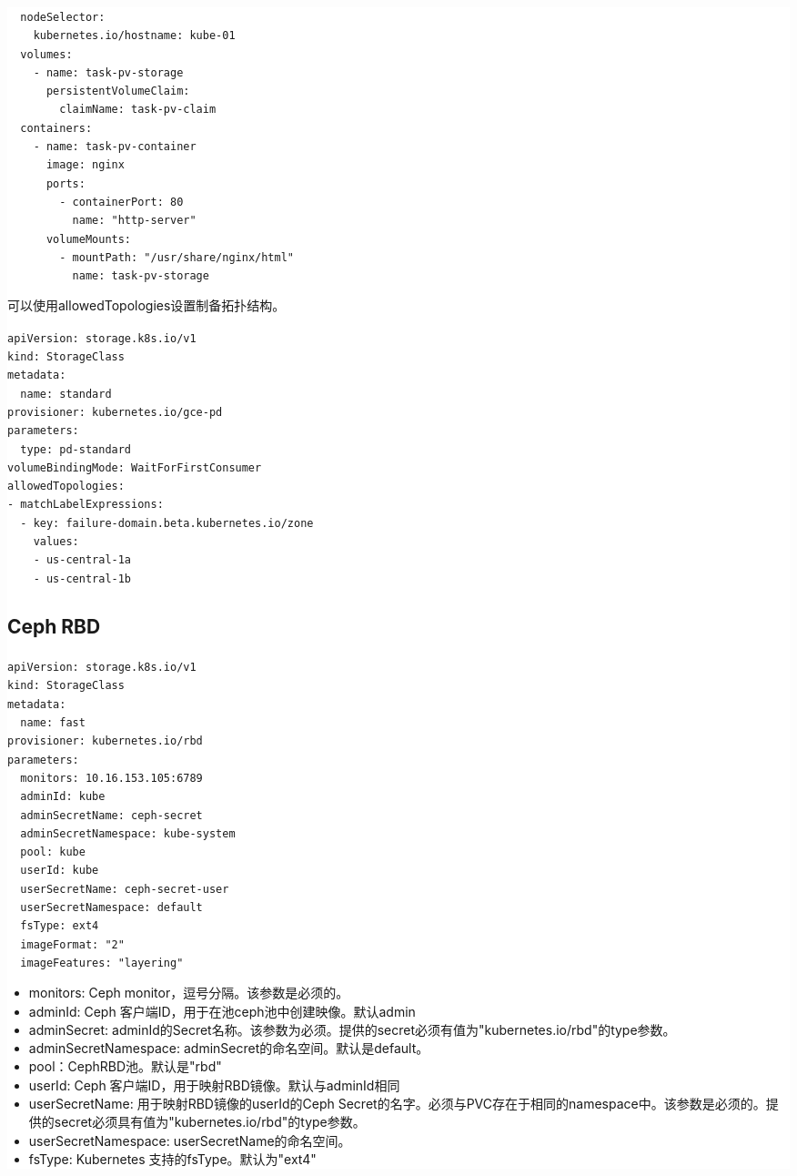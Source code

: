 ```
  nodeSelector:
    kubernetes.io/hostname: kube-01
  volumes:
    - name: task-pv-storage
      persistentVolumeClaim:
        claimName: task-pv-claim
  containers:
    - name: task-pv-container
      image: nginx
      ports:
        - containerPort: 80
          name: "http-server"
      volumeMounts:
        - mountPath: "/usr/share/nginx/html"
          name: task-pv-storage
```
可以使用allowedTopologies设置制备拓扑结构。
```
apiVersion: storage.k8s.io/v1
kind: StorageClass
metadata:
  name: standard
provisioner: kubernetes.io/gce-pd
parameters:
  type: pd-standard
volumeBindingMode: WaitForFirstConsumer
allowedTopologies:
- matchLabelExpressions:
  - key: failure-domain.beta.kubernetes.io/zone
    values:
    - us-central-1a
    - us-central-1b
```
## Ceph RBD
```
apiVersion: storage.k8s.io/v1
kind: StorageClass
metadata:
  name: fast
provisioner: kubernetes.io/rbd
parameters:
  monitors: 10.16.153.105:6789
  adminId: kube
  adminSecretName: ceph-secret
  adminSecretNamespace: kube-system
  pool: kube
  userId: kube
  userSecretName: ceph-secret-user
  userSecretNamespace: default
  fsType: ext4
  imageFormat: "2"
  imageFeatures: "layering"
```
- monitors: Ceph monitor，逗号分隔。该参数是必须的。
- adminId: Ceph 客户端ID，用于在池ceph池中创建映像。默认admin
- adminSecret: adminId的Secret名称。该参数为必须。提供的secret必须有值为"kubernetes.io/rbd"的type参数。
- adminSecretNamespace:  adminSecret的命名空间。默认是default。
- pool：CephRBD池。默认是"rbd"
- userId: Ceph 客户端ID，用于映射RBD镜像。默认与adminId相同
- userSecretName: 用于映射RBD镜像的userId的Ceph Secret的名字。必须与PVC存在于相同的namespace中。该参数是必须的。提供的secret必须具有值为"kubernetes.io/rbd"的type参数。
- userSecretNamespace: userSecretName的命名空间。
- fsType: Kubernetes 支持的fsType。默认为"ext4"